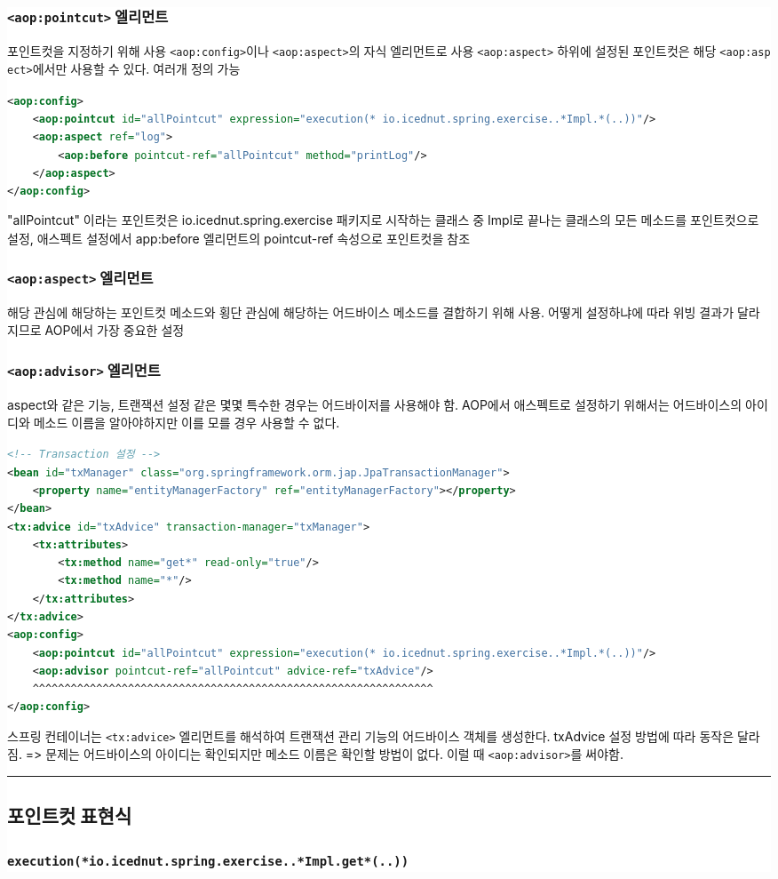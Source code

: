 ### `<aop:pointcut>` 엘리먼트

포인트컷을 지정하기 위해 사용 `<aop:config>`이나 `<aop:aspect>`의 자식 엘리먼트로 사용
`<aop:aspect>` 하위에 설정된 포인트컷은 해당 `<aop:aspect>`에서만 사용할 수 있다.
여러개 정의 가능

``` xml
<aop:config>
    <aop:pointcut id="allPointcut" expression="execution(* io.icednut.spring.exercise..*Impl.*(..))"/>
    <aop:aspect ref="log">
        <aop:before pointcut-ref="allPointcut" method="printLog"/>
    </aop:aspect>
</aop:config>
```

"allPointcut" 이라는 포인트컷은  io.icednut.spring.exercise 패키지로 시작하는 클래스 중 Impl로 끝나는 클래스의 모든 메소드를 포인트컷으로 설정, 애스펙트 설정에서 app:before 엘리먼트의 pointcut-ref 속성으로 포인트컷을 참조

### `<aop:aspect>` 엘리먼트
해당 관심에 해당하는 포인트컷 메소드와 횡단 관심에 해당하는 어드바이스 메소드를 결합하기 위해 사용. 어떻게 설정하냐에 따라 위빙 결과가 달라지므로 AOP에서 가장 중요한 설정

### `<aop:advisor>` 엘리먼트
aspect와 같은 기능, 트랜잭션 설정 같은 몇몇 특수한 경우는 어드바이저를 사용해야 함.
AOP에서 애스펙트로 설정하기 위해서는 어드바이스의 아이디와 메소드 이름을 알아야하지만 이를 모를 경우 사용할 수 없다.

``` xml
<!-- Transaction 설정 -->
<bean id="txManager" class="org.springframework.orm.jap.JpaTransactionManager">
    <property name="entityManagerFactory" ref="entityManagerFactory"></property>
</bean>
<tx:advice id="txAdvice" transaction-manager="txManager">
    <tx:attributes>
        <tx:method name="get*" read-only="true"/>
        <tx:method name="*"/>
    </tx:attributes>
</tx:advice>
<aop:config>
    <aop:pointcut id="allPointcut" expression="execution(* io.icednut.spring.exercise..*Impl.*(..))"/>
    <aop:advisor pointcut-ref="allPointcut" advice-ref="txAdvice"/>
    ^^^^^^^^^^^^^^^^^^^^^^^^^^^^^^^^^^^^^^^^^^^^^^^^^^^^^^^^^^^^^^^
</aop:config>
```
스프링 컨테이너는 `<tx:advice>` 엘리먼트를 해석하여 트랜잭션 관리 기능의 어드바이스 객체를 생성한다. txAdvice 설정 방법에 따라 동작은 달라짐.
=> 문제는 어드바이스의 아이디는 확인되지만 메소드 이름은 확인할 방법이 없다. 이럴 때 `<aop:advisor>`를 써야함.

---
## 포인트컷 표현식

### `execution(*io.icednut.spring.exercise..*Impl.get*(..))`
